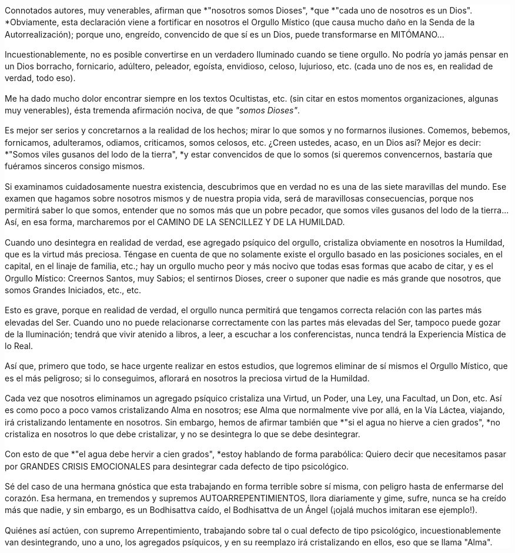 Connotados autores, muy venerables, afirman que *"nosotros somos Dioses", *que *"cada uno de nosotros es un Dios". *Obviamente, esta declaración viene a fortificar en nosotros el Orgullo Místico (que causa mucho daño en la Senda de la Autorrealización); porque uno, engreído, convencido de que sí es un Dios, puede transformarse en MITÓMANO...

Incuestionablemente, no es posible convertirse en un verdadero Iluminado cuando se tiene orgullo. No podría yo jamás pensar en un Dios borracho, fornicario, adúltero, peleador, egoísta, envidioso, celoso, lujurioso, etc. (cada uno de nos es, en realidad de verdad, todo eso).

Me ha dado mucho dolor encontrar siempre en los textos Ocultistas, etc. (sin citar en estos momentos organizaciones, algunas muy venerables), ésta tremenda afirmación nociva, de que *"somos Dioses"*.

Es mejor ser serios y concretarnos a la realidad de los hechos; mirar lo que somos y no formarnos ilusiones. Comemos, bebemos, fornicamos, adulteramos, odiamos, criticamos, somos celosos, etc. ¿Creen ustedes, acaso, en un Dios así? Mejor es decir: *"Somos viles gusanos del lodo de la tierra", *y estar convencidos de que lo somos (si queremos convencernos, bastaría que fuéramos sinceros consigo mismos.

Si examinamos cuidadosamente nuestra existencia, descubrimos que en verdad no es una de las siete maravillas del mundo. Ese examen que hagamos sobre nosotros mismos y de nuestra propia vida, será de maravillosas consecuencias, porque nos permitirá saber lo que somos, entender que no somos más que un pobre pecador, que somos viles gusanos del lodo de la tierra... Así, en esa forma, marcharemos por el CAMINO DE LA SENCILLEZ Y DE LA HUMILDAD.

Cuando uno desintegra en realidad de verdad, ese agregado psíquico del orgullo, cristaliza obviamente en nosotros la Humildad, que es la virtud más preciosa. Téngase en cuenta de que no solamente existe el orgullo basado en las posiciones sociales, en el capital, en el linaje de familia, etc.; hay un orgullo mucho peor y más nocivo que todas esas formas que acabo de citar, y es el Orgullo Místico: Creernos Santos, muy Sabios; el sentirnos Dioses, creer o suponer que nadie es más grande que nosotros, que somos Grandes Iniciados, etc., etc.

Esto es grave, porque en realidad de verdad, el orgullo nunca permitirá que tengamos correcta relación con las partes más elevadas del Ser. Cuando uno no puede relacionarse correctamente con las partes más elevadas del Ser, tampoco puede gozar de la Iluminación; tendrá que vivir atenido a libros, a leer, a escuchar a los conferencistas, nunca tendrá la Experiencia Mística de lo Real.

Así que, primero que todo, se hace urgente realizar en estos estudios, que logremos eliminar de sí mismos el Orgullo Místico, que es el más peligroso; si lo conseguimos, aflorará en nosotros la preciosa virtud de la Humildad.

Cada vez que nosotros eliminamos un agregado psíquico cristaliza una Virtud, un Poder, una Ley, una Facultad, un Don, etc. Así es como poco a poco vamos cristalizando Alma en nosotros; ese Alma que normalmente vive por allá, en la Vía Láctea, viajando, irá cristalizando lentamente en nosotros. Sin embargo, hemos de afirmar también que *"si el agua no hierve a cien grados", *no cristaliza en nosotros lo que debe cristalizar, y no se desintegra lo que se debe desintegrar.

Con esto de que *"el agua debe hervir a cien grados", *estoy hablando de forma parabólica: Quiero decir que necesitamos pasar por GRANDES CRISIS EMOCIONALES para desintegrar cada defecto de tipo psicológico.

Sé del caso de una hermana gnóstica que esta trabajando en forma terrible sobre sí misma, con peligro hasta de enfermarse del corazón. Esa hermana, en tremendos y supremos AUTOARREPENTIMIENTOS, llora diariamente y gime, sufre, nunca se ha creído más que nadie, y sin embargo, es un Bodhisattva caído, el Bodhisattva de un Ángel (¡ojalá muchos imitaran ese ejemplo!).

Quiénes así actúen, con supremo Arrepentimiento, trabajando sobre tal o cual defecto de tipo psicológico, incuestionablemente van desintegrando, uno a uno, los agregados psíquicos, y en su reemplazo irá cristalizando en ellos, eso que se llama "Alma".
